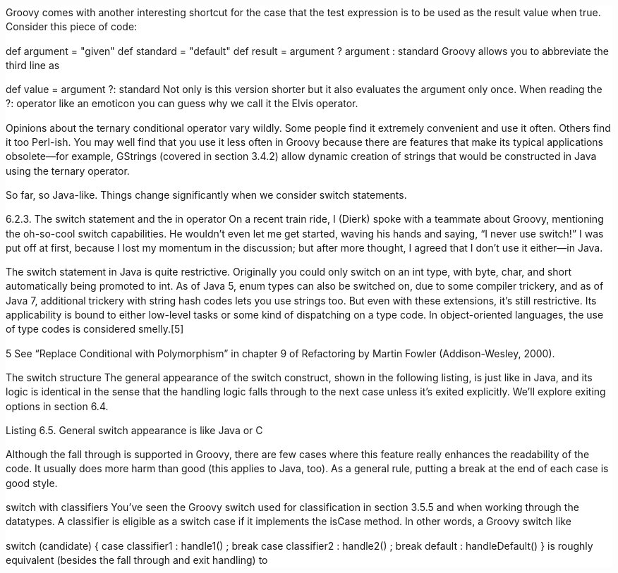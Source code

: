Groovy comes with another interesting shortcut for the case that the test expression is to be used as the result value when true. Consider this piece of code:

def argument = "given"
def standard = "default"
def result   = argument ? argument : standard
Groovy allows you to abbreviate the third line as

def value = argument ?: standard
Not only is this version shorter but it also evaluates the argument only once. When reading the ?: operator like an emoticon you can guess why we call it the Elvis operator.

Opinions about the ternary conditional operator vary wildly. Some people find it extremely convenient and use it often. Others find it too Perl-ish. You may well find that you use it less often in Groovy because there are features that make its typical applications obsolete—for example, GStrings (covered in section 3.4.2) allow dynamic creation of strings that would be constructed in Java using the ternary operator.

So far, so Java-like. Things change significantly when we consider switch statements.

6.2.3. The switch statement and the in operator
On a recent train ride, I (Dierk) spoke with a teammate about Groovy, mentioning the oh-so-cool switch capabilities. He wouldn’t even let me get started, waving his hands and saying, “I never use switch!” I was put off at first, because I lost my momentum in the discussion; but after more thought, I agreed that I don’t use it either—in Java.

The switch statement in Java is quite restrictive. Originally you could only switch on an int type, with byte, char, and short automatically being promoted to int. As of Java 5, enum types can also be switched on, due to some compiler trickery, and as of Java 7, additional trickery with string hash codes lets you use strings too. But even with these extensions, it’s still restrictive. Its applicability is bound to either low-level tasks or some kind of dispatching on a type code. In object-oriented languages, the use of type codes is considered smelly.[5]

5 See “Replace Conditional with Polymorphism” in chapter 9 of Refactoring by Martin Fowler (Addison-Wesley, 2000).

The switch structure
The general appearance of the switch construct, shown in the following listing, is just like in Java, and its logic is identical in the sense that the handling logic falls through to the next case unless it’s exited explicitly. We’ll explore exiting options in section 6.4.

Listing 6.5. General switch appearance is like Java or C


Although the fall through is supported in Groovy, there are few cases where this feature really enhances the readability of the code. It usually does more harm than good (this applies to Java, too). As a general rule, putting a break at the end of each case is good style.

switch with classifiers
You’ve seen the Groovy switch used for classification in section 3.5.5 and when working through the datatypes. A classifier is eligible as a switch case if it implements the isCase method. In other words, a Groovy switch like

switch (candidate) {
    case classifier1  : handle1()      ; break
    case classifier2  : handle2()      ; break
    default           : handleDefault()
}
is roughly equivalent (besides the fall through and exit handling) to
